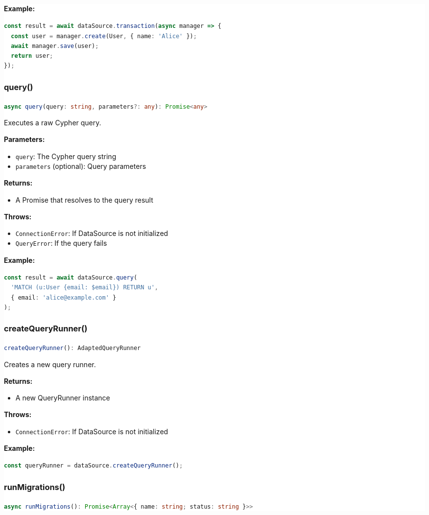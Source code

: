 **Example:**
```typescript
const result = await dataSource.transaction(async manager => {
  const user = manager.create(User, { name: 'Alice' });
  await manager.save(user);
  return user;
});
```

### query()

```typescript
async query(query: string, parameters?: any): Promise<any>
```

Executes a raw Cypher query.

**Parameters:**
- `query`: The Cypher query string
- `parameters` (optional): Query parameters

**Returns:**
- A Promise that resolves to the query result

**Throws:**
- `ConnectionError`: If DataSource is not initialized
- `QueryError`: If the query fails

**Example:**
```typescript
const result = await dataSource.query(
  'MATCH (u:User {email: $email}) RETURN u',
  { email: 'alice@example.com' }
);
```

### createQueryRunner()

```typescript
createQueryRunner(): AdaptedQueryRunner
```

Creates a new query runner.

**Returns:**
- A new QueryRunner instance

**Throws:**
- `ConnectionError`: If DataSource is not initialized

**Example:**
```typescript
const queryRunner = dataSource.createQueryRunner();
```

### runMigrations()

```typescript
async runMigrations(): Promise<Array<{ name: string; status: string }>>
```
